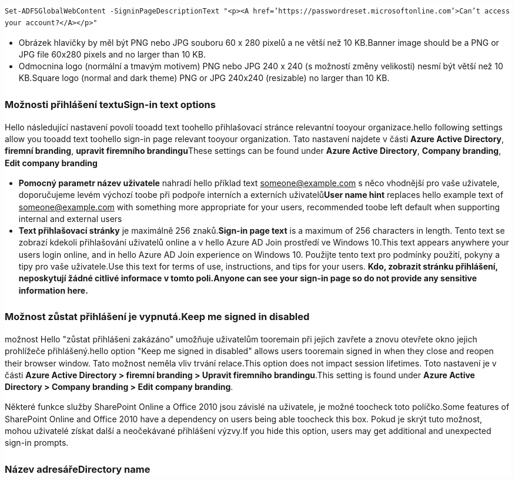 ``` Set-ADFSGlobalWebContent -SigninPageDescriptionText "<p><A href=’https://passwordreset.microsoftonline.com’>Can’t access your account?</A></p>" ```
* <span data-ttu-id="f35c4-136">Obrázek hlavičky by měl být PNG nebo JPG souboru 60 x 280 pixelů a ne větší než 10 KB.</span><span class="sxs-lookup"><span data-stu-id="f35c4-136">Banner image should be a PNG or JPG file 60x280 pixels and no larger than 10 KB.</span></span>
* <span data-ttu-id="f35c4-137">Odmocnina logo (normální a tmavým motivem) PNG nebo JPG 240 x 240 (s možností změny velikosti) nesmí být větší než 10 KB.</span><span class="sxs-lookup"><span data-stu-id="f35c4-137">Square logo (normal and dark theme) PNG or JPG 240x240 (resizable) no larger than 10 KB.</span></span>

### <a name="sign-in-text-options"></a><span data-ttu-id="f35c4-138">Možnosti přihlášení textu</span><span class="sxs-lookup"><span data-stu-id="f35c4-138">Sign-in text options</span></span>

<span data-ttu-id="f35c4-139">Hello následující nastavení povolí tooadd text toohello přihlašovací stránce relevantní tooyour organizace.</span><span class="sxs-lookup"><span data-stu-id="f35c4-139">hello following settings allow you tooadd text toohello sign-in page relevant tooyour organization.</span></span> <span data-ttu-id="f35c4-140">Tato nastavení najdete v části **Azure Active Directory**, **firemní branding**, **upravit firemního brandingu**</span><span class="sxs-lookup"><span data-stu-id="f35c4-140">These settings can be found under **Azure Active Directory**, **Company branding**, **Edit company branding**</span></span>

* <span data-ttu-id="f35c4-141">**Pomocný parametr název uživatele** nahradí hello příklad text someone@example.com s něco vhodnější pro vaše uživatele, doporučujeme levém výchozí toobe při podpoře interních a externích uživatelů</span><span class="sxs-lookup"><span data-stu-id="f35c4-141">**User name hint** replaces hello example text of someone@example.com with something more appropriate for your users, recommended toobe left default when supporting internal and external users</span></span>
* <span data-ttu-id="f35c4-142">**Text přihlašovací stránky** je maximálně 256 znaků.</span><span class="sxs-lookup"><span data-stu-id="f35c4-142">**Sign-in page text** is a maximum of 256 characters in length.</span></span> <span data-ttu-id="f35c4-143">Tento text se zobrazí kdekoli přihlašování uživatelů online a v hello Azure AD Join prostředí ve Windows 10.</span><span class="sxs-lookup"><span data-stu-id="f35c4-143">This text appears anywhere your users login online, and in hello Azure AD Join experience on Windows 10.</span></span> <span data-ttu-id="f35c4-144">Použijte tento text pro podmínky použití, pokyny a tipy pro vaše uživatele.</span><span class="sxs-lookup"><span data-stu-id="f35c4-144">Use this text for terms of use, instructions, and tips for your users.</span></span> <span data-ttu-id="f35c4-145">**Kdo, zobrazit stránku přihlášení, neposkytují žádné citlivé informace v tomto poli.**</span><span class="sxs-lookup"><span data-stu-id="f35c4-145">**Anyone can see your sign-in page so do not provide any sensitive information here.**</span></span>

### <a name="keep-me-signed-in-disabled"></a><span data-ttu-id="f35c4-146">Možnost zůstat přihlášení je vypnutá.</span><span class="sxs-lookup"><span data-stu-id="f35c4-146">Keep me signed in disabled</span></span>

<span data-ttu-id="f35c4-147">možnost Hello "zůstat přihlášeni zakázáno" umožňuje uživatelům tooremain při jejich zavřete a znovu otevřete okno jejich prohlížeče přihlášený.</span><span class="sxs-lookup"><span data-stu-id="f35c4-147">hello option "Keep me signed in disabled" allows users tooremain signed in when they close and reopen their browser window.</span></span> <span data-ttu-id="f35c4-148">Tato možnost neměla vliv trvání relace.</span><span class="sxs-lookup"><span data-stu-id="f35c4-148">This option does not impact session lifetimes.</span></span> <span data-ttu-id="f35c4-149">Toto nastavení je v části **Azure Active Directory > firemní branding > Upravit firemního brandingu**.</span><span class="sxs-lookup"><span data-stu-id="f35c4-149">This setting is found under **Azure Active Directory > Company branding > Edit company branding**.</span></span>

<span data-ttu-id="f35c4-150">Některé funkce služby SharePoint Online a Office 2010 jsou závislé na uživatele, je možné toocheck toto políčko.</span><span class="sxs-lookup"><span data-stu-id="f35c4-150">Some features of SharePoint Online and Office 2010 have a dependency on users being able toocheck this box.</span></span> <span data-ttu-id="f35c4-151">Pokud je skrýt tuto možnost, mohou uživatelé získat další a neočekávané přihlášení výzvy.</span><span class="sxs-lookup"><span data-stu-id="f35c4-151">If you hide this option, users may get additional and unexpected sign-in prompts.</span></span>

### <a name="directory-name"></a><span data-ttu-id="f35c4-152">Název adresáře</span><span class="sxs-lookup"><span data-stu-id="f35c4-152">Directory name</span></span>

```